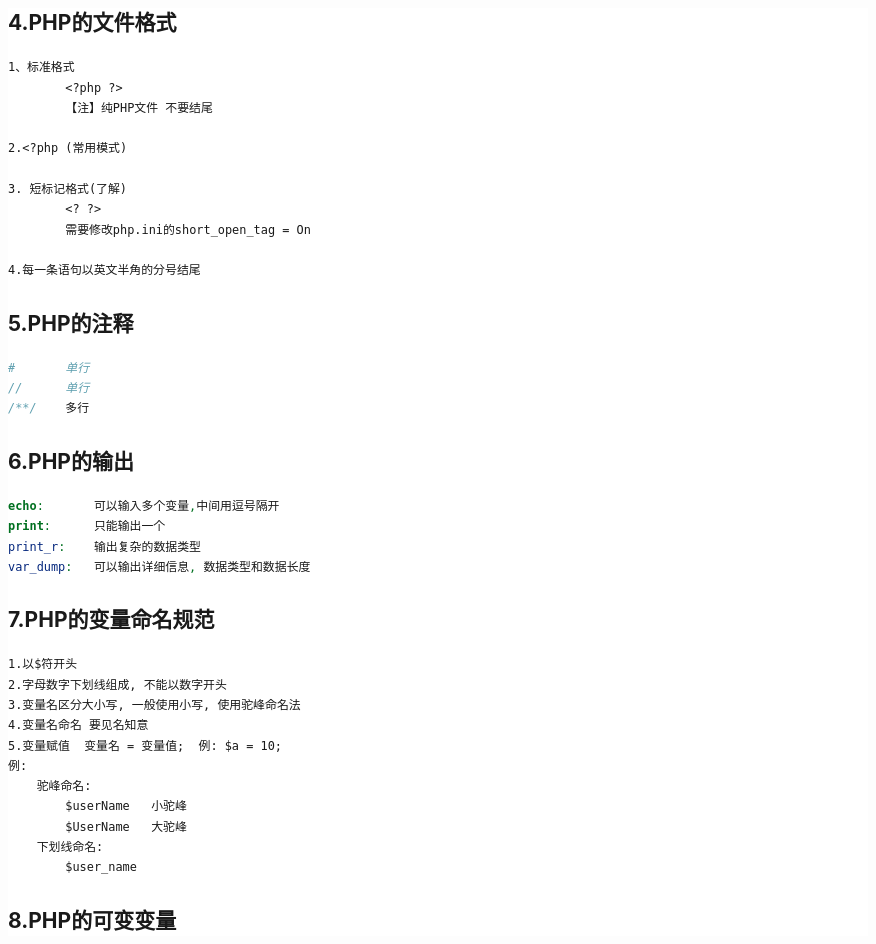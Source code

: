 ## 4.PHP的文件格式

```text
1、标准格式
		<?php ?>
		【注】纯PHP文件 不要结尾

2.<?php (常用模式)

3. 短标记格式(了解)	
		<? ?>
		需要修改php.ini的short_open_tag = On
		
4.每一条语句以英文半角的分号结尾
```

## 5.PHP的注释

```PHP
#		单行
//		单行
/**/	多行
```

## 6.PHP的输出

```php
echo:		可以输入多个变量,中间用逗号隔开
print:		只能输出一个
print_r:	输出复杂的数据类型
var_dump:	可以输出详细信息, 数据类型和数据长度
```

## 7.PHP的变量命名规范

```text
1.以$符开头
2.字母数字下划线组成, 不能以数字开头
3.变量名区分大小写, 一般使用小写, 使用驼峰命名法
4.变量名命名 要见名知意
5.变量赋值	变量名 = 变量值;	例: $a = 10;
例:
	驼峰命名:
		$userName	小驼峰
		$UserName 	大驼峰
	下划线命名:
		$user_name
```

## 8.PHP的可变变量
